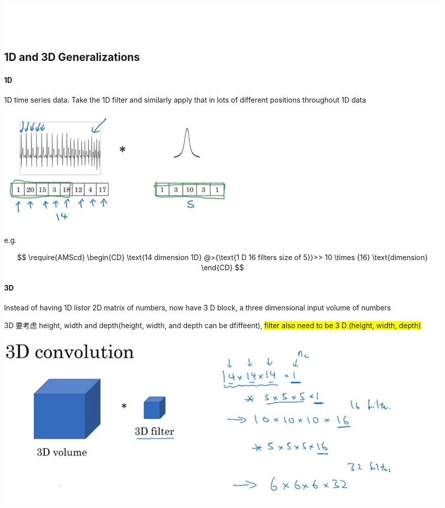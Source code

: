 

<br/><br/><br/>

## 1D and 3D Generalizations

#### 1D

1D time series data. Take the 1D filter and similarly apply that in lots of different positions throughout 1D data

![](/img/post/cnn/week4pic8.gif)

e.g. 

$$
\require{AMScd}
\begin{CD}
    \text{14 dimension 1D} @>{\text{1 D 16 filters size of 5}}>> 10 \times {16} \text{dimension}
\end{CD}
$$


#### 3D

Instead of having 1D listor 2D matrix of numbers, now have 3 D block, a three dimensional input volume of numbers

3D 要考虑 height, width and depth(height, width, and depth can be dfiffeent), <span style="background-color:#FFFF00">filter also need to be 3 D (height, width, depth)</span>

![](/img/post/cnn/week4pic9.png)
